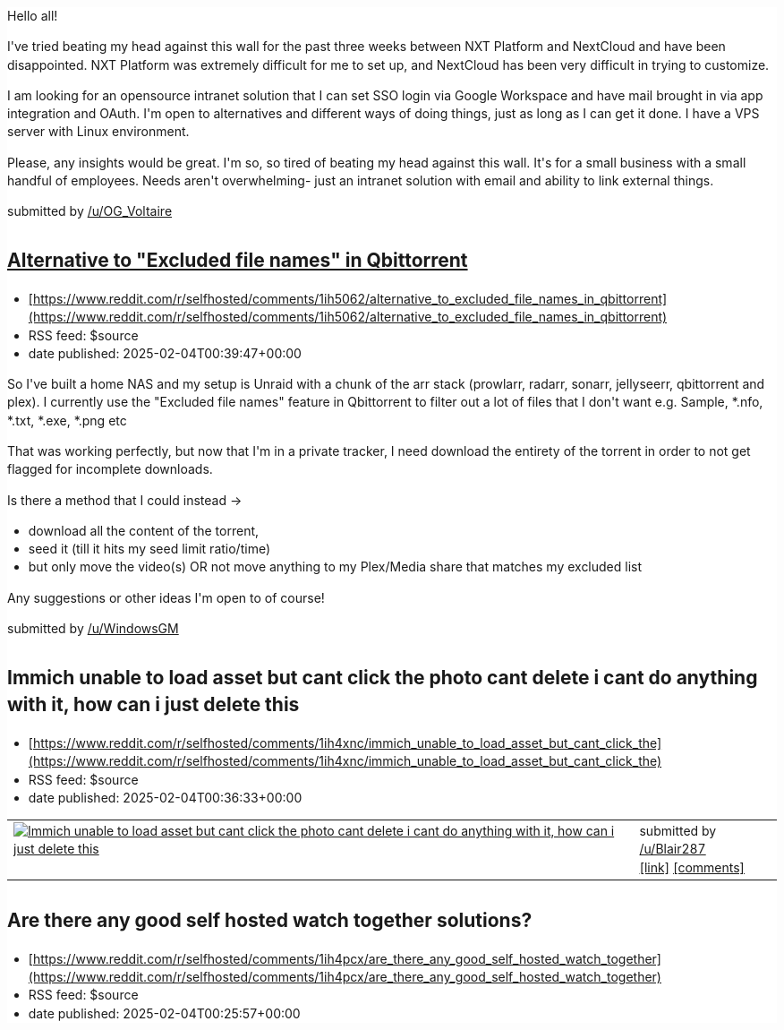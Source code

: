 <div class="md"><p>Hello all!</p> <p>I&#39;ve tried beating my head against this wall for the past three weeks between NXT Platform and NextCloud and have been disappointed. NXT Platform was extremely difficult for me to set up, and NextCloud has been very difficult in trying to customize. </p> <p>I am looking for an opensource intranet solution that I can set SSO login via Google Workspace and have mail brought in via app integration and OAuth. I&#39;m open to alternatives and different ways of doing things, just as long as I can get it done. I have a VPS server with Linux environment.</p> <p>Please, any insights would be great. I&#39;m so, so tired of beating my head against this wall. It&#39;s for a small business with a small handful of employees. Needs aren&#39;t overwhelming- just an intranet solution with email and ability to link external things.</p> </div> &#32; submitted by &#32; <a href="https://www.reddit.com/user/OG_Voltaire"> /u/OG_Voltaire 

## Alternative to "Excluded file names" in Qbittorrent
 - [https://www.reddit.com/r/selfhosted/comments/1ih5062/alternative_to_excluded_file_names_in_qbittorrent](https://www.reddit.com/r/selfhosted/comments/1ih5062/alternative_to_excluded_file_names_in_qbittorrent)
 - RSS feed: $source
 - date published: 2025-02-04T00:39:47+00:00

<div class="md"><p>So I&#39;ve built a home NAS and my setup is Unraid with a chunk of the arr stack (prowlarr, radarr, sonarr, jellyseerr, qbittorrent and plex). I currently use the &quot;Excluded file names&quot; feature in Qbittorrent to filter out a lot of files that I don&#39;t want e.g. Sample, *.nfo, *.txt, *.exe, *.png etc</p> <p>That was working perfectly, but now that I&#39;m in a private tracker, I need download the entirety of the torrent in order to not get flagged for incomplete downloads.</p> <p>Is there a method that I could instead -&gt;</p> <ul> <li>download all the content of the torrent,</li> <li>seed it (till it hits my seed limit ratio/time)</li> <li>but only move the video(s) OR not move anything to my Plex/Media share that matches my excluded list</li> </ul> <p>Any suggestions or other ideas I&#39;m open to of course!</p> </div> &#32; submitted by &#32; <a href="https://www.reddit.com/user/WindowsGM"> /u/WindowsGM </a> <br/> <span>

## Immich unable to load asset but cant click the photo cant delete i cant do anything with it, how can i just delete this
 - [https://www.reddit.com/r/selfhosted/comments/1ih4xnc/immich_unable_to_load_asset_but_cant_click_the](https://www.reddit.com/r/selfhosted/comments/1ih4xnc/immich_unable_to_load_asset_but_cant_click_the)
 - RSS feed: $source
 - date published: 2025-02-04T00:36:33+00:00

<table> <tr><td> <a href="https://www.reddit.com/r/selfhosted/comments/1ih4xnc/immich_unable_to_load_asset_but_cant_click_the/"> <img src="https://preview.redd.it/ywmp8p0tp0he1.png?width=640&amp;crop=smart&amp;auto=webp&amp;s=ec5b85a5cda84fa8fb3c45e4198e0b59d8f145a6" alt="Immich unable to load asset but cant click the photo cant delete i cant do anything with it, how can i just delete this" title="Immich unable to load asset but cant click the photo cant delete i cant do anything with it, how can i just delete this" /> </a> </td><td> &#32; submitted by &#32; <a href="https://www.reddit.com/user/Blair287"> /u/Blair287 </a> <br/> <span><a href="https://i.redd.it/ywmp8p0tp0he1.png">[link]</a></span> &#32; <span><a href="https://www.reddit.com/r/selfhosted/comments/1ih4xnc/immich_unable_to_load_asset_but_cant_click_the/">[comments]</a></span> </td></tr></table>

## Are there any good self hosted watch together solutions?
 - [https://www.reddit.com/r/selfhosted/comments/1ih4pcx/are_there_any_good_self_hosted_watch_together](https://www.reddit.com/r/selfhosted/comments/1ih4pcx/are_there_any_good_self_hosted_watch_together)
 - RSS feed: $source
 - date published: 2025-02-04T00:25:57+00:00

